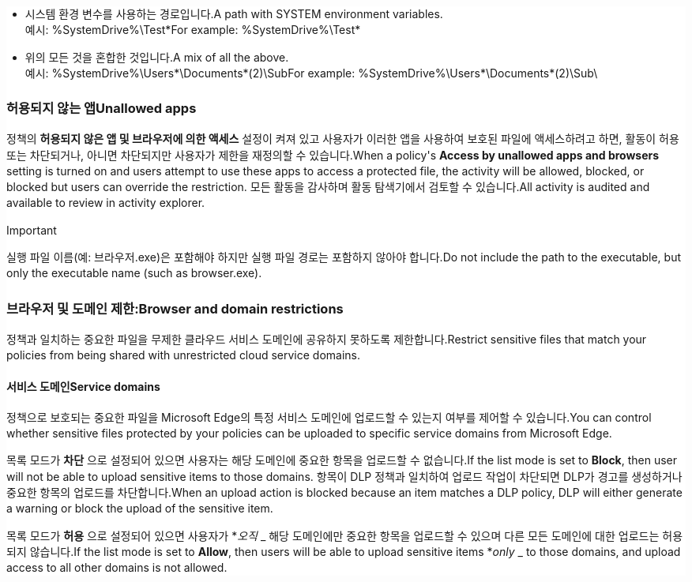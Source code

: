 - <span data-ttu-id="5d5e9-128">시스템 환경 변수를 사용하는 경로입니다.</span><span class="sxs-lookup"><span data-stu-id="5d5e9-128">A path with SYSTEM environment variables.</span></span> <br/><span data-ttu-id="5d5e9-129">예시: %SystemDrive%\Test\*</span><span class="sxs-lookup"><span data-stu-id="5d5e9-129">For example: %SystemDrive%\Test\*</span></span>

- <span data-ttu-id="5d5e9-130">위의 모든 것을 혼합한 것입니다.</span><span class="sxs-lookup"><span data-stu-id="5d5e9-130">A mix of all the above.</span></span> <br/><span data-ttu-id="5d5e9-131">예시: %SystemDrive%\Users\*\Documents\*(2)\Sub</span><span class="sxs-lookup"><span data-stu-id="5d5e9-131">For example: %SystemDrive%\Users\*\Documents\*(2)\Sub</span></span>\

### <a name="unallowed-apps"></a><span data-ttu-id="5d5e9-132">허용되지 않는 앱</span><span class="sxs-lookup"><span data-stu-id="5d5e9-132">Unallowed apps</span></span>

<span data-ttu-id="5d5e9-133">정책의 **허용되지 않은 앱 및 브라우저에 의한 액세스** 설정이 켜져 있고 사용자가 이러한 앱을 사용하여 보호된 파일에 액세스하려고 하면, 활동이 허용 또는 차단되거나, 아니면 차단되지만 사용자가 제한을 재정의할 수 있습니다.</span><span class="sxs-lookup"><span data-stu-id="5d5e9-133">When a policy's **Access by unallowed apps and browsers** setting is turned on and users attempt to use these apps to access a protected file, the activity will be allowed, blocked, or blocked but users can override the restriction.</span></span> <span data-ttu-id="5d5e9-134">모든 활동을 감사하며 활동 탐색기에서 검토할 수 있습니다.</span><span class="sxs-lookup"><span data-stu-id="5d5e9-134">All activity is audited and available to review in activity explorer.</span></span>

> [!IMPORTANT]
> <span data-ttu-id="5d5e9-135">실행 파일 이름(예: 브라우저.exe)은 포함해야 하지만 실행 파일 경로는 포함하지 않아야 합니다.</span><span class="sxs-lookup"><span data-stu-id="5d5e9-135">Do not include the path to the executable, but only the executable name (such as browser.exe).</span></span>


### <a name="browser-and-domain-restrictions"></a><span data-ttu-id="5d5e9-136">브라우저 및 도메인 제한:</span><span class="sxs-lookup"><span data-stu-id="5d5e9-136">Browser and domain restrictions</span></span>
<span data-ttu-id="5d5e9-137">정책과 일치하는 중요한 파일을 무제한 클라우드 서비스 도메인에 공유하지 못하도록 제한합니다.</span><span class="sxs-lookup"><span data-stu-id="5d5e9-137">Restrict sensitive files that match your policies from being shared with unrestricted cloud service domains.</span></span>

#### <a name="service-domains"></a><span data-ttu-id="5d5e9-138">서비스 도메인</span><span class="sxs-lookup"><span data-stu-id="5d5e9-138">Service domains</span></span>

<span data-ttu-id="5d5e9-139">정책으로 보호되는 중요한 파일을 Microsoft Edge의 특정 서비스 도메인에 업로드할 수 있는지 여부를 제어할 수 있습니다.</span><span class="sxs-lookup"><span data-stu-id="5d5e9-139">You can control whether sensitive files protected by your policies can be uploaded to specific service domains from Microsoft Edge.</span></span>

<span data-ttu-id="5d5e9-140">목록 모드가 **차단** 으로 설정되어 있으면 사용자는 해당 도메인에 중요한 항목을 업로드할 수 없습니다.</span><span class="sxs-lookup"><span data-stu-id="5d5e9-140">If the list mode is set to **Block**, then user will not be able to upload sensitive items to those domains.</span></span> <span data-ttu-id="5d5e9-141">항목이 DLP 정책과 일치하여 업로드 작업이 차단되면 DLP가 경고를 생성하거나 중요한 항목의 업로드를 차단합니다.</span><span class="sxs-lookup"><span data-stu-id="5d5e9-141">When an upload action is blocked because an item matches a DLP policy, DLP will either generate a warning or block the upload of the sensitive item.</span></span>

<span data-ttu-id="5d5e9-142">목록 모드가 **허용** 으로 설정되어 있으면 사용자가 \**_오직_* _ 해당 도메인에만 중요한 항목을 업로드할 수 있으며 다른 모든 도메인에 대한 업로드는 허용되지 않습니다.</span><span class="sxs-lookup"><span data-stu-id="5d5e9-142">If the list mode is set to **Allow**, then users will be able to upload sensitive items \**_only_* _ to those domains, and upload access to all other domains is not allowed.</span></span>

